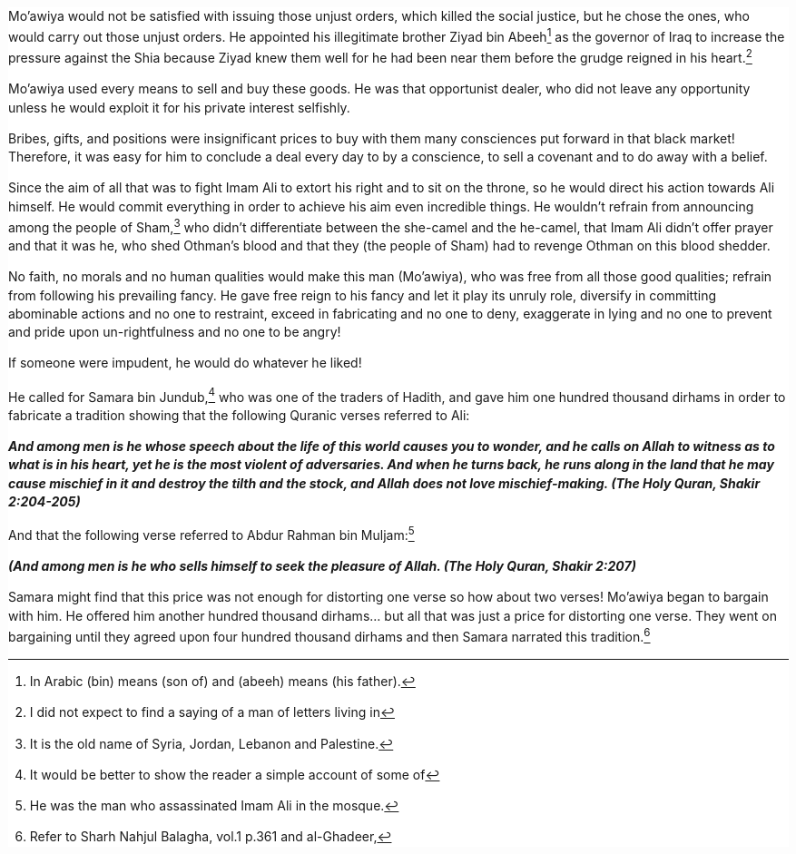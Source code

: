 Mo’awiya would not be satisfied with issuing those unjust orders, which
killed the social justice, but he chose the ones, who would carry out
those unjust orders. He appointed his illegitimate brother Ziyad bin
Abeeh[^7] as the governor of Iraq to increase the pressure against the
Shia because Ziyad knew them well for he had been near them before the
grudge reigned in his heart.[^8]

Mo’awiya used every means to sell and buy these goods. He was that
opportunist dealer, who did not leave any opportunity unless he would
exploit it for his private interest selfishly.

Bribes, gifts, and positions were insignificant prices to buy with them
many consciences put forward in that black market! Therefore, it was
easy for him to conclude a deal every day to by a conscience, to sell a
covenant and to do away with a belief.

Since the aim of all that was to fight Imam Ali to extort his right and
to sit on the throne, so he would direct his action towards Ali himself.
He would commit everything in order to achieve his aim even incredible
things. He wouldn’t refrain from announcing among the people of
Sham,[^9] who didn’t differentiate between the she-camel and the
he-camel, that Imam Ali didn’t offer prayer and that it was he, who shed
Othman’s blood and that they (the people of Sham) had to revenge Othman
on this blood shedder.

No faith, no morals and no human qualities would make this man
(Mo’awiya), who was free from all those good qualities; refrain from
following his prevailing fancy. He gave free reign to his fancy and let
it play its unruly role, diversify in committing abominable actions and
no one to restraint, exceed in fabricating and no one to deny,
exaggerate in lying and no one to prevent and pride upon un-rightfulness
and no one to be angry!

If someone were impudent, he would do whatever he liked!

He called for Samara bin Jundub,[^10] who was one of the traders of
Hadith, and gave him one hundred thousand dirhams in order to fabricate
a tradition showing that the following Quranic verses referred to Ali:

***And among men is he whose speech about the life of this world causes
you to wonder, and he calls on Allah to witness as to what is in his
heart, yet he is the most violent of adversaries. And when he turns
back, he runs along in the land that he may cause mischief in it and
destroy the tilth and the stock, and Allah does not love
mischief-making. (The Holy Quran, Shakir 2:204-205)***

And that the following verse referred to Abdur Rahman bin Muljam:[^11]

***(And among men is he who sells himself to seek the pleasure of Allah.
(The Holy Quran, Shakir 2:207)***

Samara might find that this price was not enough for distorting one
verse so how about two verses! Mo’awiya began to bargain with him. He
offered him another hundred thousand dirhams… but all that was just a
price for distorting one verse. They went on bargaining until they
agreed upon four hundred thousand dirhams and then Samara narrated this
tradition.[^12]


[^1]: Mo’awiya was the first caliph of the Umayyads.
[^2]: Refer to Sharh Nahjul Balagha, vol.3 p.15.
[^3]: Sharh Nahjul Balagha, vol. 3 p.15.
[^4]: Ibid
[^5]: Sharh Nahjul Balagha, vol.3 p.16.
[^6]: Ibid
[^7]: In Arabic (bin) means (son of) and (abeeh) means (his father).
[^8]: I did not expect to find a saying of a man of letters living in
[^9]: It is the old name of Syria, Jordan, Lebanon and Palestine.
[^10]: It would be better to show the reader a simple account of some of
[^11]: He was the man who assassinated Imam Ali in the mosque.
[^12]: Refer to Sharh Nahjul Balagha, vol.1 p.361 and al-Ghadeer,
[^13]: I wonder about those, who sanctify all the companions without
[^14]: Refer to Sharh Nahjul Balagha, vol.1 p.358. We don’t want to
[^15]: Refer to Sharh Nahjul Balagha, vol.1 p.358.
[^16]: Ibid p.318 and vol.3 p.11, Muslim’s (Muslim here is a name of a
[^17]: Thus some of the historians became pleased to call this year so
[^18]: This was an acknowledgement of Abu Hurayra imposed upon him by
[^19]: Ibn Abul Hadeed in his Sharh Nahjul Balagha, vol.1p.360, after
[^20]: Refer to Sharh Nahjul Balagha, vol.1 p.360. In al-Ghadeer by
[^21]: Ibid p.360.
[^22]: Sharh Nahjul Balagha, vol.1 p.356 and al-Bayan wet-Tebyeen by
[^23]: Sharh Nahjul Balagha, vol.1 p.256, al-Ghadeer, vol.2 p.102. In
[^24]: It was the name of Abu Bakr’s tribe.
[^25]: The name of Omar’s tribe.
[^26]: The tribe of the Prophet (S). Hashem was the great grandfather of
[^27]: Refer to Sulh al-Hassan p.225, Murooj ath-Thahab by al-Mass’oodi,
[^28]: It was mentioned in Sharh Nahjul Balagha, vol.1 p.77 that
[^29]: Refer to Sharh Nahjul Balagha, vol.1 p.356, al-Ghadeer, vol.2
[^30]: Imam Ali many times prayed to Allah against the people of Iraq
[^31]: Sharh Nahjul Balagha, vol.1 p.356 and vol.3 p.16.
[^32]: Thus the history had described him. He might be of the family of
[^33]: Sharh Nahjul Balagha, vol.1 p.357 and ad-Da’wa, vol.1 p.210.
[^34]: Sharh Nahjul Balagha, vol, 1 p.356, al-Kamil by al-Mubarrid,
[^35]: A’yan ash-Shia, vol.35 p.78 and the Thesis of aj-Jahidh p.15.
[^36]: The commander of the believers.
[^37]: Refer to Asbab an-Nuzool (by As-Sayooti) p.63.
[^38]: Majma’ul Bayan, vol.5 p.112 and al-Kashshaf, vol.1 p.397.
[^39]: As-Seera al-Halabiyya, vol.1 p.195.
[^40]: Ihya’ul Oloom, vol.3 p.121. Al-Ghazali had another opinion
[^41]: Ihya’ul Oloom, vol.3 p.122.
[^42]: Wahshi was the one, who assassinated Hamza, the Prophet’s uncle,
[^43]: Wahshi in Arabic means: beastly.
[^44]: Al-Istee’ab, vol.3 p.61.
[^45]: Ihya’ul Oloom, vol.3 p.121.
[^46]: Ibid p.120.
[^47]: The thesis of aj-Jahidh p.294.
[^48]: The Thesis of aj-Jahidh p.295.
[^49]: A scientific degree among the ulema.
[^50]: Al-Ghadeer, vol.10 p.211 from Tafseer Roohul Bayan, vol.4 p.142
[^51]: Sharh Nahjul Balagha, vol.4 p.6 and al-Ghadeer, vol.10 p.326.
[^52]: Muqaddimat ibn Khaldoon p.217.
[^53]: The Prophet’s family.
[^54]: Muqaddimat ibn Khaldoon, p.446.
[^55]: Al-Ghadeer, vol.10 p.209.
[^56]: Ibid p.210.
[^57]: Ibid
[^58]: Al-Ghadeer, vol.10 p.210.
[^59]: Ibid
[^60]: Ibid
[^61]: Ibid
[^62]: Ibid
[^63]: Mustahabb refers to the optional religious duties.
[^64]: Refer to Ihya’ul Oloom and Sirrul Aalameen to see the two
[^65]: Refer to Yanabee’ul Mawadda p.256, an-Niza’ wet-Takhassum p.5,
[^66]: Sharh Nahjul Balagha, vol. p.66, al-Ghadeer, vol.8 p.250, 260,
[^67]: Othman.
[^68]: Sharh Nahjul Balagha, vol.1 p.232.
[^69]: As-Seera an-Nabawiyya, vol.1 p.229.
[^70]: Refer to al-Istee’ab, vol.4 p.86, Sharh Nahjul Balagha, vol.4
[^71]: Al-Issaba, vol.2 p.172, al-Ghadeer, vol.8 p.285, vol.10 p.83.
[^72]: Imam Ali, the Voice of Justice p.207-208 (vol.4 p.771).
[^73]: He meant the caliphate. Taym was the tribe of Abu Bakr and Adiy
[^74]: The reader might not ignore what Abu Sufyan would swear by. The
[^75]: Refer to al-Istee’ab, vol.4 p.87-88, Sharh Nahjul Balagha, vol.1
[^76]: An-Niza’ wet-Takhassum p.27, Sharh Nahjul Balagha, vol.4 p.51,
[^77]: When Wahshi killed Hamza, Hind (Abu Sufyan’s wife) came to the
[^78]: Al-Ghadeer, vol. 10 p.79-80.
[^79]: Sharh Nahjul Balagha, vol.3 p.15. Ibn Abul Hadeed concluded when
[^80]: This book was printed on the margins of his book as-Sawa’iq
[^81]: Among the fabricated traditions were the following: “The trustees
[^82]: Refer to Assl ash-Shia p.50.
[^83]: In his book (The dispute between Islam and the idolatry) he meant
[^84]: In his book (The Sunna and the Shia or the Wahabites and the
[^85]: …in much of what he wrote and commented like his poisonous